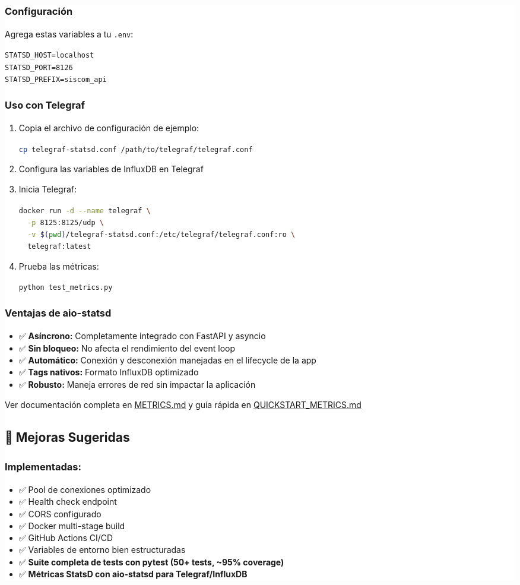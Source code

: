 ### Configuración

Agrega estas variables a tu `.env`:
```env
STATSD_HOST=localhost
STATSD_PORT=8126
STATSD_PREFIX=siscom_api
```

### Uso con Telegraf

1. Copia el archivo de configuración de ejemplo:
   ```bash
   cp telegraf-statsd.conf /path/to/telegraf/telegraf.conf
   ```

2. Configura las variables de InfluxDB en Telegraf

3. Inicia Telegraf:
   ```bash
   docker run -d --name telegraf \
     -p 8125:8125/udp \
     -v $(pwd)/telegraf-statsd.conf:/etc/telegraf/telegraf.conf:ro \
     telegraf:latest
   ```

4. Prueba las métricas:
   ```bash
   python test_metrics.py
   ```

### Ventajas de aio-statsd

- ✅ **Asíncrono:** Completamente integrado con FastAPI y asyncio
- ✅ **Sin bloqueo:** No afecta el rendimiento del event loop
- ✅ **Automático:** Conexión y desconexión manejadas en el lifecycle de la app
- ✅ **Tags nativos:** Formato InfluxDB optimizado
- ✅ **Robusto:** Maneja errores de red sin impactar la aplicación

Ver documentación completa en [METRICS.md](docs/METRICS.md) y guía rápida en [QUICKSTART_METRICS.md](docs/QUICKSTART_METRICS.md)

## 📝 Mejoras Sugeridas

### Implementadas:
- ✅ Pool de conexiones optimizado
- ✅ Health check endpoint
- ✅ CORS configurado
- ✅ Docker multi-stage build
- ✅ GitHub Actions CI/CD
- ✅ Variables de entorno bien estructuradas
- ✅ **Suite completa de tests con pytest (50+ tests, ~95% coverage)**
- ✅ **Métricas StatsD con aio-statsd para Telegraf/InfluxDB**
